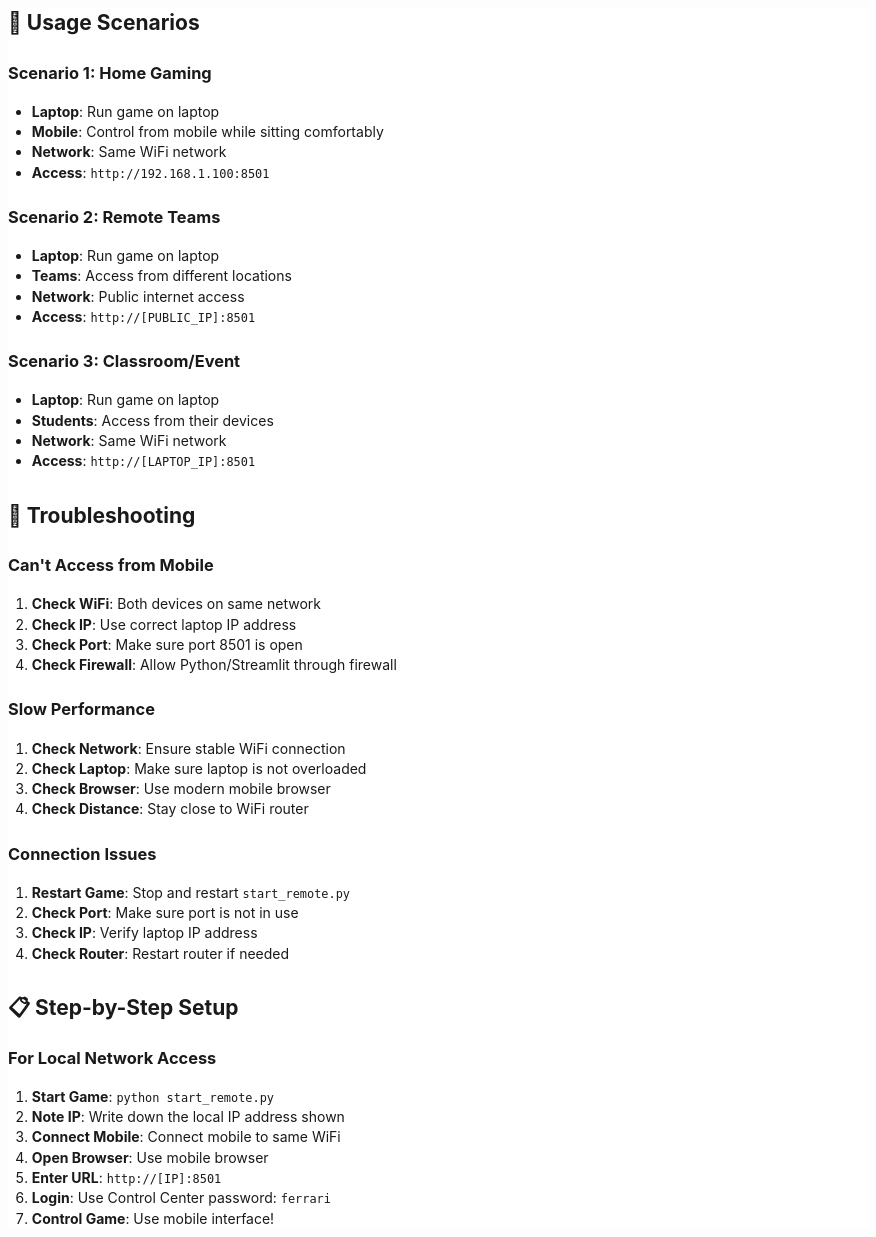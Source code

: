 ## 🎯 Usage Scenarios

### **Scenario 1: Home Gaming**
- **Laptop**: Run game on laptop
- **Mobile**: Control from mobile while sitting comfortably
- **Network**: Same WiFi network
- **Access**: `http://192.168.1.100:8501`

### **Scenario 2: Remote Teams**
- **Laptop**: Run game on laptop
- **Teams**: Access from different locations
- **Network**: Public internet access
- **Access**: `http://[PUBLIC_IP]:8501`

### **Scenario 3: Classroom/Event**
- **Laptop**: Run game on laptop
- **Students**: Access from their devices
- **Network**: Same WiFi network
- **Access**: `http://[LAPTOP_IP]:8501`

## 🔧 Troubleshooting

### **Can't Access from Mobile**
1. **Check WiFi**: Both devices on same network
2. **Check IP**: Use correct laptop IP address
3. **Check Port**: Make sure port 8501 is open
4. **Check Firewall**: Allow Python/Streamlit through firewall

### **Slow Performance**
1. **Check Network**: Ensure stable WiFi connection
2. **Check Laptop**: Make sure laptop is not overloaded
3. **Check Browser**: Use modern mobile browser
4. **Check Distance**: Stay close to WiFi router

### **Connection Issues**
1. **Restart Game**: Stop and restart `start_remote.py`
2. **Check Port**: Make sure port is not in use
3. **Check IP**: Verify laptop IP address
4. **Check Router**: Restart router if needed

## 📋 Step-by-Step Setup

### **For Local Network Access**
1. **Start Game**: `python start_remote.py`
2. **Note IP**: Write down the local IP address shown
3. **Connect Mobile**: Connect mobile to same WiFi
4. **Open Browser**: Use mobile browser
5. **Enter URL**: `http://[IP]:8501`
6. **Login**: Use Control Center password: `ferrari`
7. **Control Game**: Use mobile interface!
